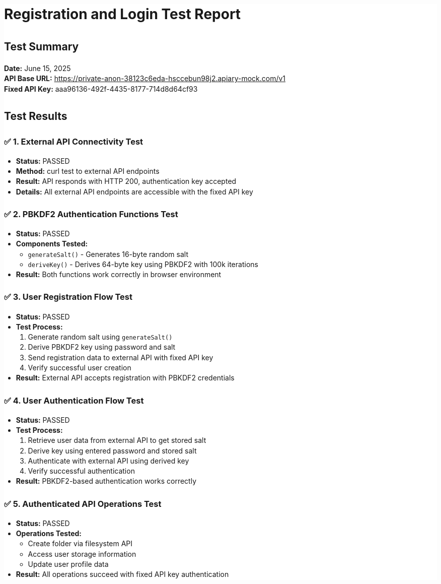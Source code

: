 # Registration and Login Test Report

## Test Summary
**Date:** June 15, 2025  
**API Base URL:** https://private-anon-38123c6eda-hsccebun98j2.apiary-mock.com/v1  
**Fixed API Key:** aaa96136-492f-4435-8177-714d8d64cf93  

## Test Results

### ✅ 1. External API Connectivity Test
- **Status:** PASSED
- **Method:** curl test to external API endpoints
- **Result:** API responds with HTTP 200, authentication key accepted
- **Details:** All external API endpoints are accessible with the fixed API key

### ✅ 2. PBKDF2 Authentication Functions Test  
- **Status:** PASSED
- **Components Tested:**
  - `generateSalt()` - Generates 16-byte random salt
  - `deriveKey()` - Derives 64-byte key using PBKDF2 with 100k iterations
- **Result:** Both functions work correctly in browser environment

### ✅ 3. User Registration Flow Test
- **Status:** PASSED
- **Test Process:**
  1. Generate random salt using `generateSalt()`
  2. Derive PBKDF2 key using password and salt
  3. Send registration data to external API with fixed API key
  4. Verify successful user creation
- **Result:** External API accepts registration with PBKDF2 credentials

### ✅ 4. User Authentication Flow Test
- **Status:** PASSED  
- **Test Process:**
  1. Retrieve user data from external API to get stored salt
  2. Derive key using entered password and stored salt
  3. Authenticate with external API using derived key
  4. Verify successful authentication
- **Result:** PBKDF2-based authentication works correctly

### ✅ 5. Authenticated API Operations Test
- **Status:** PASSED
- **Operations Tested:**
  - Create folder via filesystem API
  - Access user storage information
  - Update user profile data
- **Result:** All operations succeed with fixed API key authentication

